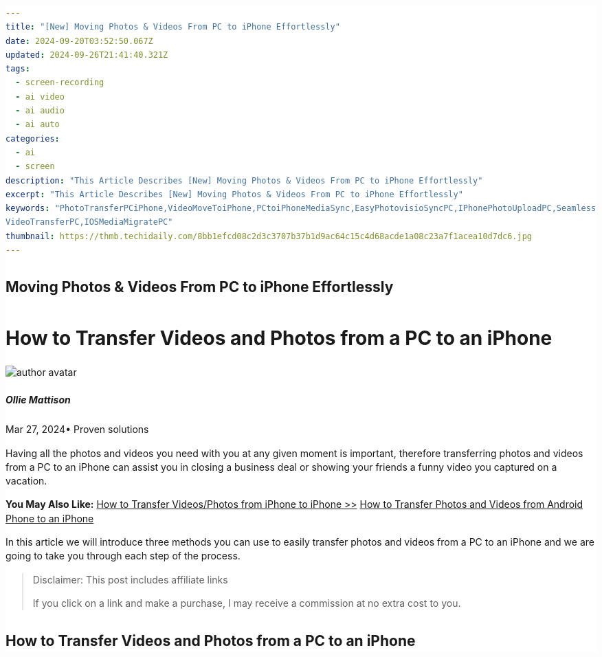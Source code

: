 ```yaml
---
title: "[New] Moving Photos & Videos From PC to iPhone Effortlessly"
date: 2024-09-20T03:52:50.067Z
updated: 2024-09-26T21:41:40.321Z
tags: 
  - screen-recording
  - ai video
  - ai audio
  - ai auto
categories: 
  - ai
  - screen
description: "This Article Describes [New] Moving Photos & Videos From PC to iPhone Effortlessly"
excerpt: "This Article Describes [New] Moving Photos & Videos From PC to iPhone Effortlessly"
keywords: "PhotoTransferPCiPhone,VideoMoveToiPhone,PCtoiPhoneMediaSync,EasyPhotovisioSyncPC,IPhonePhotoUploadPC,SeamlessVideoTransferPC,IOSMediaMigratePC"
thumbnail: https://thmb.techidaily.com/8bb1efcd08c2d3c3707b37b1d9ac64c15c4d68acde1a08c23a7f1acea10d7dc6.jpg
---
```


## Moving Photos & Videos From PC to iPhone Effortlessly

# How to Transfer Videos and Photos from a PC to an iPhone

![author avatar](https://images.wondershare.com/filmora/article-images/ollie-mattison.jpg)

##### Ollie Mattison

 Mar 27, 2024• Proven solutions

 Having all the photos and videos you need with you at any given moment is important, therefore transferring photos and videos from a PC to an iPhone can assist you in closing a business deal or showing your friends a funny video you captured on a vacation.

**You May Also Like:**
[How to Transfer Videos/Photos from iPhone to iPhone >>](https://tools.techidaily.com/wondershare/filmora/download/)
[How to Transfer Photos and Videos from Android Phone to an iPhone](https://tools.techidaily.com/wondershare/filmora/download/)

 In this article we will introduce three methods you can use to easily transfer photos and videos from a PC to an iPhone and we are going to take you through each step of the process.

>  Disclaimer: This post includes affiliate links
>
>  If you click on a link and make a purchase, I may receive a commission at no extra cost to you.
>

## How to Transfer Videos and Photos from a PC to an iPhone
